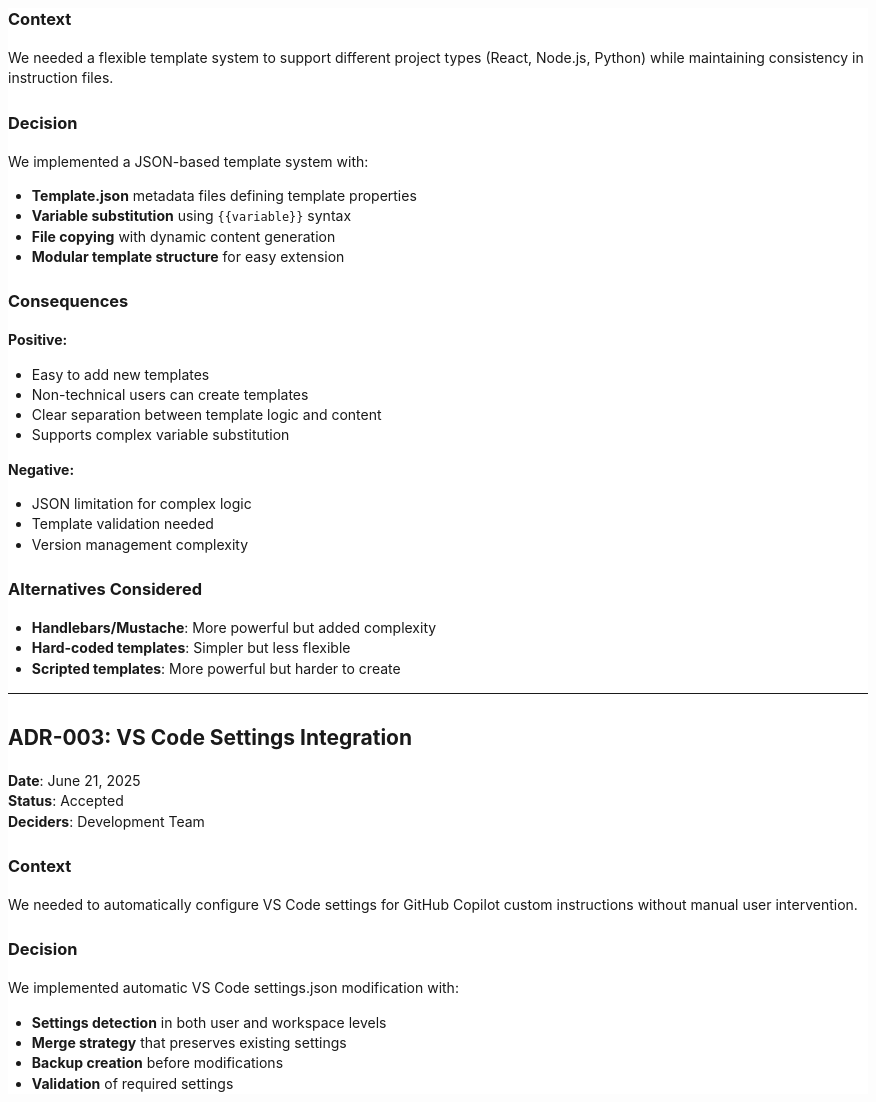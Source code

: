 ### Context

We needed a flexible template system to support different project types (React, Node.js, Python) while maintaining consistency in instruction files.

### Decision

We implemented a JSON-based template system with:

- **Template.json** metadata files defining template properties
- **Variable substitution** using `{{variable}}` syntax
- **File copying** with dynamic content generation
- **Modular template structure** for easy extension

### Consequences

**Positive:**

- Easy to add new templates
- Non-technical users can create templates
- Clear separation between template logic and content
- Supports complex variable substitution

**Negative:**

- JSON limitation for complex logic
- Template validation needed
- Version management complexity

### Alternatives Considered

- **Handlebars/Mustache**: More powerful but added complexity
- **Hard-coded templates**: Simpler but less flexible
- **Scripted templates**: More powerful but harder to create

---

## ADR-003: VS Code Settings Integration

**Date**: June 21, 2025  
**Status**: Accepted  
**Deciders**: Development Team

### Context

We needed to automatically configure VS Code settings for GitHub Copilot custom instructions without manual user intervention.

### Decision

We implemented automatic VS Code settings.json modification with:

- **Settings detection** in both user and workspace levels
- **Merge strategy** that preserves existing settings
- **Backup creation** before modifications
- **Validation** of required settings
